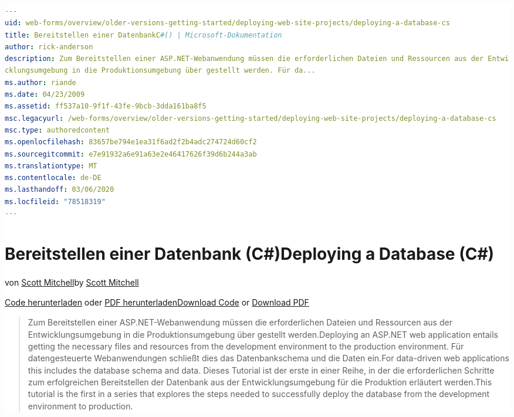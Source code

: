 ```yaml
---
uid: web-forms/overview/older-versions-getting-started/deploying-web-site-projects/deploying-a-database-cs
title: Bereitstellen einer DatenbankC#() | Microsoft-Dokumentation
author: rick-anderson
description: Zum Bereitstellen einer ASP.NET-Webanwendung müssen die erforderlichen Dateien und Ressourcen aus der Entwicklungsumgebung in die Produktionsumgebung über gestellt werden. Für da...
ms.author: riande
ms.date: 04/23/2009
ms.assetid: ff537a10-9f1f-43fe-9bcb-3dda161ba8f5
msc.legacyurl: /web-forms/overview/older-versions-getting-started/deploying-web-site-projects/deploying-a-database-cs
msc.type: authoredcontent
ms.openlocfilehash: 83657be794e1ea31f6ad2f2b4adc274724d60cf2
ms.sourcegitcommit: e7e91932a6e91a63e2e46417626f39d6b244a3ab
ms.translationtype: MT
ms.contentlocale: de-DE
ms.lasthandoff: 03/06/2020
ms.locfileid: "78518319"
---
```

# <a name="deploying-a-database-c"></a><span data-ttu-id="c2da8-104">Bereitstellen einer Datenbank (C#)</span><span class="sxs-lookup"><span data-stu-id="c2da8-104">Deploying a Database (C#)</span></span>

<span data-ttu-id="c2da8-105">von [Scott Mitchell](https://twitter.com/ScottOnWriting)</span><span class="sxs-lookup"><span data-stu-id="c2da8-105">by [Scott Mitchell](https://twitter.com/ScottOnWriting)</span></span>

<span data-ttu-id="c2da8-106">[Code herunterladen](https://download.microsoft.com/download/E/6/F/E6FE3A1F-EE3A-4119-989A-33D1A9F6F6DD/ASPNET_Hosting_Tutorial_07_CS.zip) oder [PDF herunterladen](https://download.microsoft.com/download/C/3/9/C391A649-B357-4A7B-BAA4-48C96871FEA6/aspnet_tutorial07_DeployDB_cs.pdf)</span><span class="sxs-lookup"><span data-stu-id="c2da8-106">[Download Code](https://download.microsoft.com/download/E/6/F/E6FE3A1F-EE3A-4119-989A-33D1A9F6F6DD/ASPNET_Hosting_Tutorial_07_CS.zip) or [Download PDF](https://download.microsoft.com/download/C/3/9/C391A649-B357-4A7B-BAA4-48C96871FEA6/aspnet_tutorial07_DeployDB_cs.pdf)</span></span>

> <span data-ttu-id="c2da8-107">Zum Bereitstellen einer ASP.NET-Webanwendung müssen die erforderlichen Dateien und Ressourcen aus der Entwicklungsumgebung in die Produktionsumgebung über gestellt werden.</span><span class="sxs-lookup"><span data-stu-id="c2da8-107">Deploying an ASP.NET web application entails getting the necessary files and resources from the development environment to the production environment.</span></span> <span data-ttu-id="c2da8-108">Für datengesteuerte Webanwendungen schließt dies das Datenbankschema und die Daten ein.</span><span class="sxs-lookup"><span data-stu-id="c2da8-108">For data-driven web applications this includes the database schema and data.</span></span> <span data-ttu-id="c2da8-109">Dieses Tutorial ist der erste in einer Reihe, in der die erforderlichen Schritte zum erfolgreichen Bereitstellen der Datenbank aus der Entwicklungsumgebung für die Produktion erläutert werden.</span><span class="sxs-lookup"><span data-stu-id="c2da8-109">This tutorial is the first in a series that explores the steps needed to successfully deploy the database from the development environment to production.</span></span>
